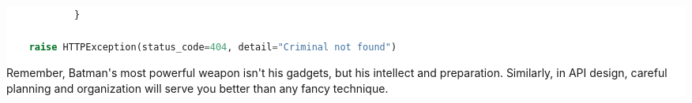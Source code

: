 ```python
            }
    
    raise HTTPException(status_code=404, detail="Criminal not found")
```

Remember, Batman's most powerful weapon isn't his gadgets, but his intellect and preparation. Similarly, in API design, careful planning and organization will serve you better than any fancy technique.
